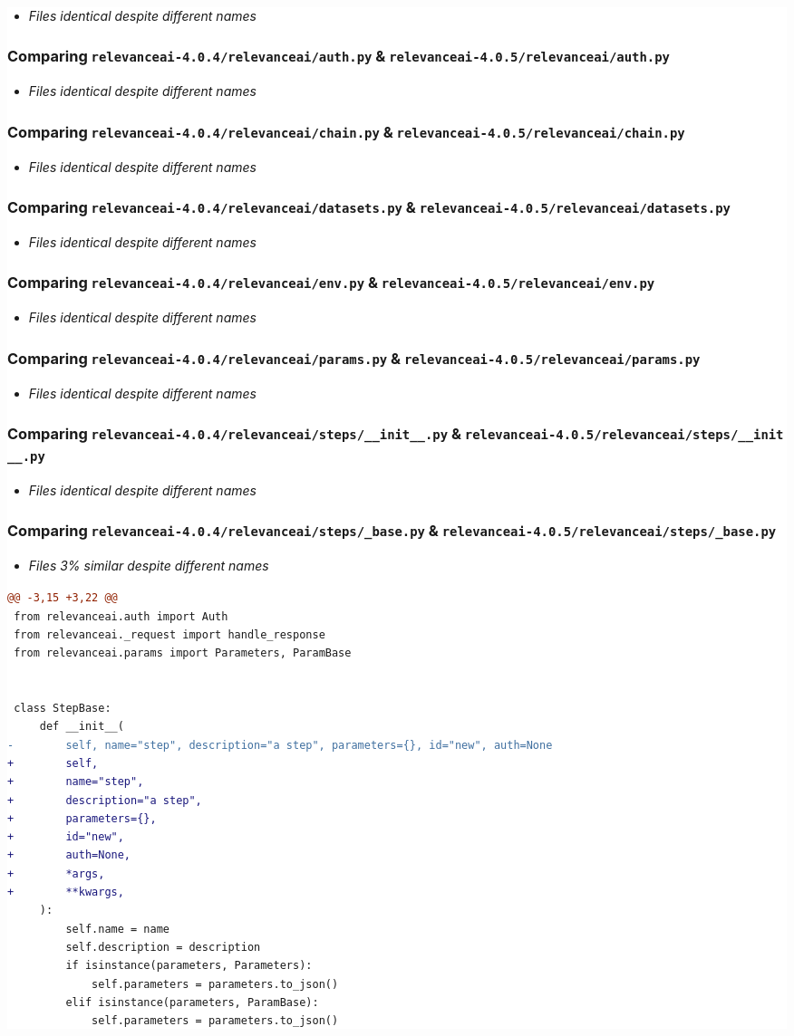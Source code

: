 * *Files identical despite different names*

### Comparing `relevanceai-4.0.4/relevanceai/auth.py` & `relevanceai-4.0.5/relevanceai/auth.py`

 * *Files identical despite different names*

### Comparing `relevanceai-4.0.4/relevanceai/chain.py` & `relevanceai-4.0.5/relevanceai/chain.py`

 * *Files identical despite different names*

### Comparing `relevanceai-4.0.4/relevanceai/datasets.py` & `relevanceai-4.0.5/relevanceai/datasets.py`

 * *Files identical despite different names*

### Comparing `relevanceai-4.0.4/relevanceai/env.py` & `relevanceai-4.0.5/relevanceai/env.py`

 * *Files identical despite different names*

### Comparing `relevanceai-4.0.4/relevanceai/params.py` & `relevanceai-4.0.5/relevanceai/params.py`

 * *Files identical despite different names*

### Comparing `relevanceai-4.0.4/relevanceai/steps/__init__.py` & `relevanceai-4.0.5/relevanceai/steps/__init__.py`

 * *Files identical despite different names*

### Comparing `relevanceai-4.0.4/relevanceai/steps/_base.py` & `relevanceai-4.0.5/relevanceai/steps/_base.py`

 * *Files 3% similar despite different names*

```diff
@@ -3,15 +3,22 @@
 from relevanceai.auth import Auth
 from relevanceai._request import handle_response
 from relevanceai.params import Parameters, ParamBase
 
 
 class StepBase:
     def __init__(
-        self, name="step", description="a step", parameters={}, id="new", auth=None
+        self,
+        name="step",
+        description="a step",
+        parameters={},
+        id="new",
+        auth=None,
+        *args,
+        **kwargs,
     ):
         self.name = name
         self.description = description
         if isinstance(parameters, Parameters):
             self.parameters = parameters.to_json()
         elif isinstance(parameters, ParamBase):
             self.parameters = parameters.to_json()
```
